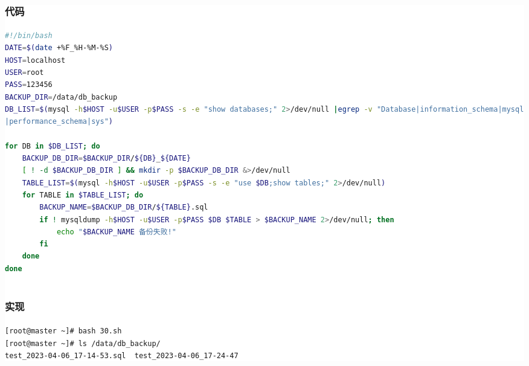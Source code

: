 ### 代码

```sh
#!/bin/bash
DATE=$(date +%F_%H-%M-%S)
HOST=localhost
USER=root
PASS=123456
BACKUP_DIR=/data/db_backup
DB_LIST=$(mysql -h$HOST -u$USER -p$PASS -s -e "show databases;" 2>/dev/null |egrep -v "Database|information_schema|mysql|performance_schema|sys")

for DB in $DB_LIST; do
    BACKUP_DB_DIR=$BACKUP_DIR/${DB}_${DATE}
    [ ! -d $BACKUP_DB_DIR ] && mkdir -p $BACKUP_DB_DIR &>/dev/null
    TABLE_LIST=$(mysql -h$HOST -u$USER -p$PASS -s -e "use $DB;show tables;" 2>/dev/null)
    for TABLE in $TABLE_LIST; do
        BACKUP_NAME=$BACKUP_DB_DIR/${TABLE}.sql
        if ! mysqldump -h$HOST -u$USER -p$PASS $DB $TABLE > $BACKUP_NAME 2>/dev/null; then
            echo "$BACKUP_NAME 备份失败!"
        fi
    done
done



```

### 实现

```sh
[root@master ~]# bash 30.sh
[root@master ~]# ls /data/db_backup/
test_2023-04-06_17-14-53.sql  test_2023-04-06_17-24-47

```

